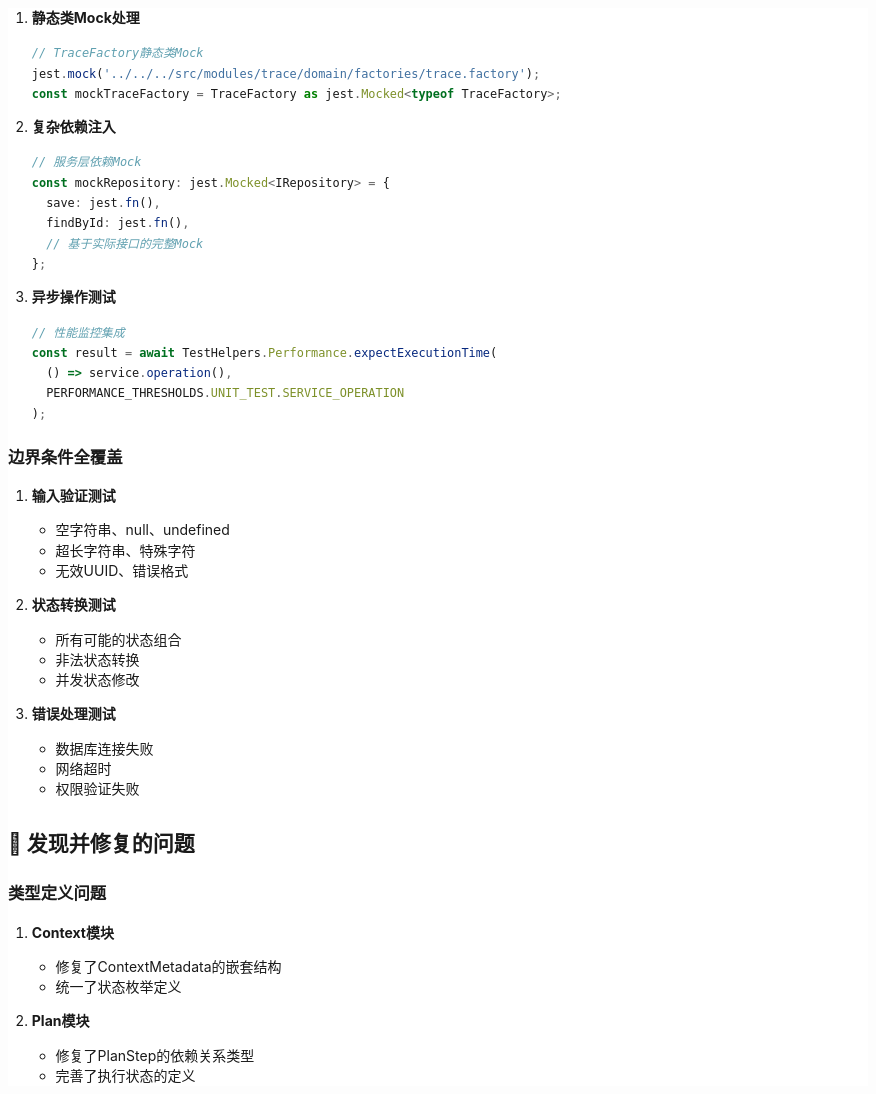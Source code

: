 1. **静态类Mock处理**
   ```typescript
   // TraceFactory静态类Mock
   jest.mock('../../../src/modules/trace/domain/factories/trace.factory');
   const mockTraceFactory = TraceFactory as jest.Mocked<typeof TraceFactory>;
   ```

2. **复杂依赖注入**
   ```typescript
   // 服务层依赖Mock
   const mockRepository: jest.Mocked<IRepository> = {
     save: jest.fn(),
     findById: jest.fn(),
     // 基于实际接口的完整Mock
   };
   ```

3. **异步操作测试**
   ```typescript
   // 性能监控集成
   const result = await TestHelpers.Performance.expectExecutionTime(
     () => service.operation(),
     PERFORMANCE_THRESHOLDS.UNIT_TEST.SERVICE_OPERATION
   );
   ```

### 边界条件全覆盖

1. **输入验证测试**
   - 空字符串、null、undefined
   - 超长字符串、特殊字符
   - 无效UUID、错误格式

2. **状态转换测试**
   - 所有可能的状态组合
   - 非法状态转换
   - 并发状态修改

3. **错误处理测试**
   - 数据库连接失败
   - 网络超时
   - 权限验证失败

## 🚀 发现并修复的问题

### 类型定义问题

1. **Context模块**
   - 修复了ContextMetadata的嵌套结构
   - 统一了状态枚举定义

2. **Plan模块**
   - 修复了PlanStep的依赖关系类型
   - 完善了执行状态的定义
